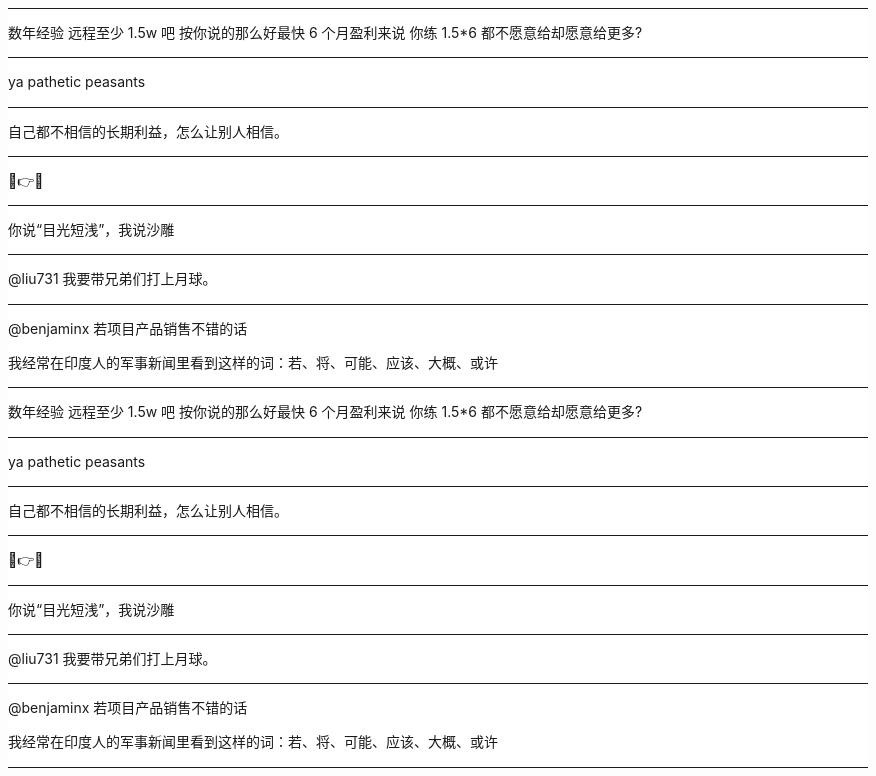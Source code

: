 ---------------------------------------------------

数年经验 远程至少 1.5w 吧 按你说的那么好最快 6 个月盈利来说 你练 1.5*6 都不愿意给却愿意给更多?

---------------------------------------------------

ya pathetic peasants

---------------------------------------------------

自己都不相信的长期利益，怎么让别人相信。

---------------------------------------------------

🤣👉🤡

---------------------------------------------------

你说“目光短浅”，我说沙雕

---------------------------------------------------

@liu731 我要带兄弟们打上月球。

---------------------------------------------------

@benjaminx 若项目产品销售不错的话

我经常在印度人的军事新闻里看到这样的词：若、将、可能、应该、大概、或许

---------------------------------------------------

数年经验 远程至少 1.5w 吧 按你说的那么好最快 6 个月盈利来说 你练 1.5*6 都不愿意给却愿意给更多?

---------------------------------------------------

ya pathetic peasants

---------------------------------------------------

自己都不相信的长期利益，怎么让别人相信。

---------------------------------------------------

🤣👉🤡

---------------------------------------------------

你说“目光短浅”，我说沙雕

---------------------------------------------------

@liu731 我要带兄弟们打上月球。

---------------------------------------------------

@benjaminx 若项目产品销售不错的话

我经常在印度人的军事新闻里看到这样的词：若、将、可能、应该、大概、或许

---------------------------------------------------
